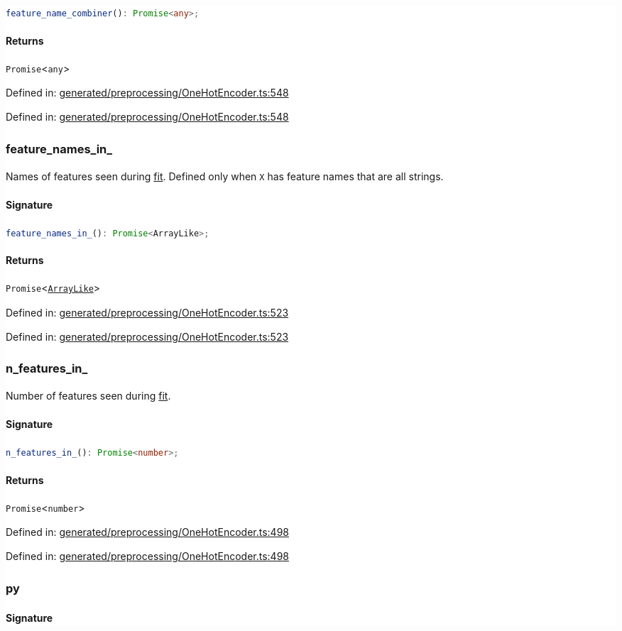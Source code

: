 ```ts
feature_name_combiner(): Promise<any>;
```

#### Returns

`Promise`\<`any`\>

Defined in:  [generated/preprocessing/OneHotEncoder.ts:548](https://github.com/transitive-bullshit/scikit-learn-ts/blob/f3d7d2d/packages/sklearn/src/generated/preprocessing/OneHotEncoder.ts#L548)

Defined in:  [generated/preprocessing/OneHotEncoder.ts:548](https://github.com/transitive-bullshit/scikit-learn-ts/blob/f3d7d2d/packages/sklearn/src/generated/preprocessing/OneHotEncoder.ts#L548)

### feature\_names\_in\_

Names of features seen during [fit](../../glossary.html#term-fit). Defined only when `X` has feature names that are all strings.

#### Signature

```ts
feature_names_in_(): Promise<ArrayLike>;
```

#### Returns

`Promise`\<[`ArrayLike`](../types/ArrayLike.md)\>

Defined in:  [generated/preprocessing/OneHotEncoder.ts:523](https://github.com/transitive-bullshit/scikit-learn-ts/blob/f3d7d2d/packages/sklearn/src/generated/preprocessing/OneHotEncoder.ts#L523)

Defined in:  [generated/preprocessing/OneHotEncoder.ts:523](https://github.com/transitive-bullshit/scikit-learn-ts/blob/f3d7d2d/packages/sklearn/src/generated/preprocessing/OneHotEncoder.ts#L523)

### n\_features\_in\_

Number of features seen during [fit](../../glossary.html#term-fit).

#### Signature

```ts
n_features_in_(): Promise<number>;
```

#### Returns

`Promise`\<`number`\>

Defined in:  [generated/preprocessing/OneHotEncoder.ts:498](https://github.com/transitive-bullshit/scikit-learn-ts/blob/f3d7d2d/packages/sklearn/src/generated/preprocessing/OneHotEncoder.ts#L498)

Defined in:  [generated/preprocessing/OneHotEncoder.ts:498](https://github.com/transitive-bullshit/scikit-learn-ts/blob/f3d7d2d/packages/sklearn/src/generated/preprocessing/OneHotEncoder.ts#L498)

### py

#### Signature
